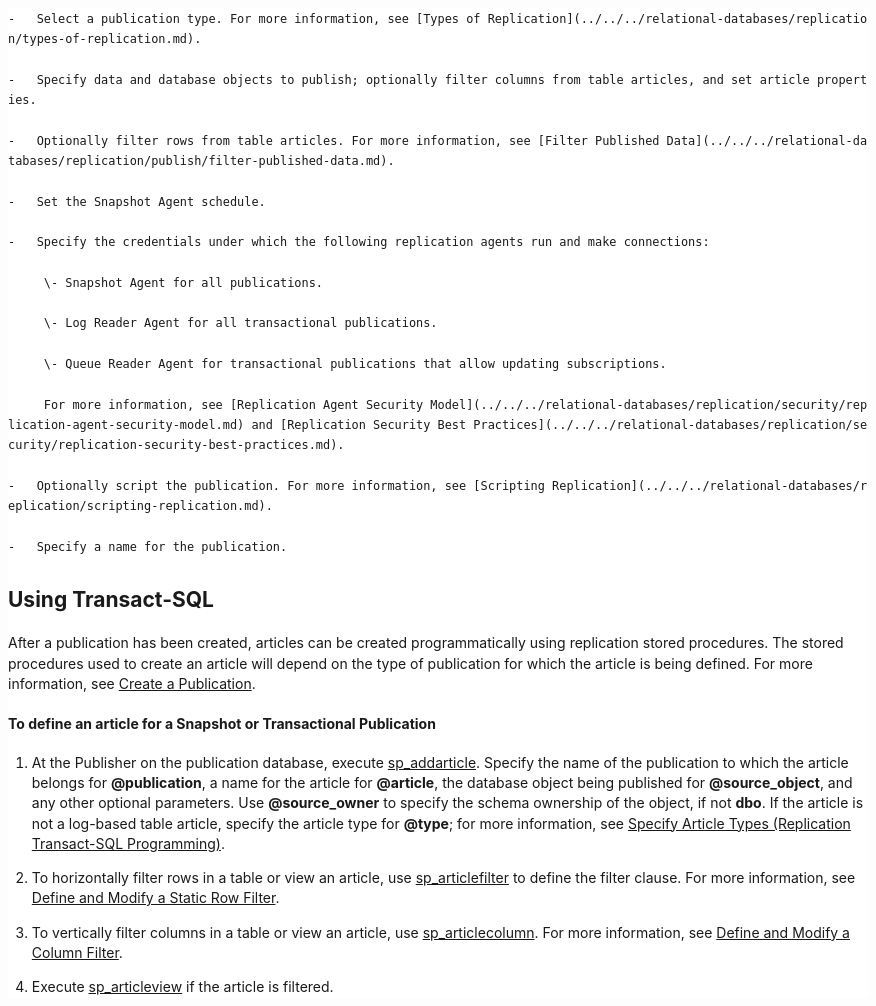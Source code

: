     -   Select a publication type. For more information, see [Types of Replication](../../../relational-databases/replication/types-of-replication.md).  
  
    -   Specify data and database objects to publish; optionally filter columns from table articles, and set article properties.  
  
    -   Optionally filter rows from table articles. For more information, see [Filter Published Data](../../../relational-databases/replication/publish/filter-published-data.md).  
  
    -   Set the Snapshot Agent schedule.  
  
    -   Specify the credentials under which the following replication agents run and make connections:  
  
         \- Snapshot Agent for all publications.  
  
         \- Log Reader Agent for all transactional publications.  
  
         \- Queue Reader Agent for transactional publications that allow updating subscriptions.  
  
         For more information, see [Replication Agent Security Model](../../../relational-databases/replication/security/replication-agent-security-model.md) and [Replication Security Best Practices](../../../relational-databases/replication/security/replication-security-best-practices.md).  
  
    -   Optionally script the publication. For more information, see [Scripting Replication](../../../relational-databases/replication/scripting-replication.md).  
  
    -   Specify a name for the publication.  
  
##  <a name="TsqlProcedure"></a> Using Transact-SQL  
 After a publication has been created, articles can be created programmatically using replication stored procedures. The stored procedures used to create an article will depend on the type of publication for which the article is being defined. For more information, see [Create a Publication](../../../relational-databases/replication/publish/create-a-publication.md).  
  
#### To define an article for a Snapshot or Transactional Publication  
  
1.  At the Publisher on the publication database, execute [sp_addarticle](../../../relational-databases/system-stored-procedures/sp-addarticle-transact-sql.md). Specify the name of the publication to which the article belongs for **@publication**, a name for the article for **@article**, the database object being published for **@source_object**, and any other optional parameters. Use **@source_owner** to specify the schema ownership of the object, if not **dbo**. If the article is not a log-based table article, specify the article type for **@type**; for more information, see [Specify Article Types &#40;Replication Transact-SQL Programming&#41;](../../../relational-databases/replication/publish/specify-article-types-replication-transact-sql-programming.md).  
  
2.  To horizontally filter rows in a table or view an article, use [sp_articlefilter](../../../relational-databases/system-stored-procedures/sp-articlefilter-transact-sql.md) to define the filter clause. For more information, see [Define and Modify a Static Row Filter](../../../relational-databases/replication/publish/define-and-modify-a-static-row-filter.md).  
  
3.  To vertically filter columns in a table or view an article, use [sp_articlecolumn](../../../relational-databases/system-stored-procedures/sp-articlecolumn-transact-sql.md). For more information, see [Define and Modify a Column Filter](../../../relational-databases/replication/publish/define-and-modify-a-column-filter.md).  
  
4.  Execute [sp_articleview](../../../relational-databases/system-stored-procedures/sp-articleview-transact-sql.md) if the article is filtered.  
  